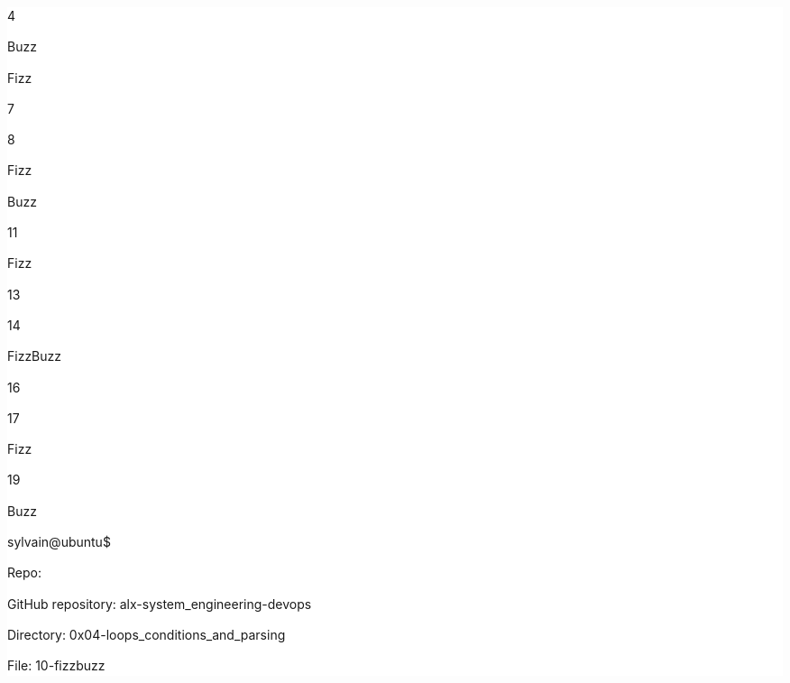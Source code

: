 4

Buzz

Fizz

7

8

Fizz

Buzz

11

Fizz

13

14

FizzBuzz

16

17

Fizz

19

Buzz

sylvain@ubuntu$ 

Repo:



GitHub repository: alx-system_engineering-devops

Directory: 0x04-loops_conditions_and_parsing

File: 10-fizzbuzz

   

